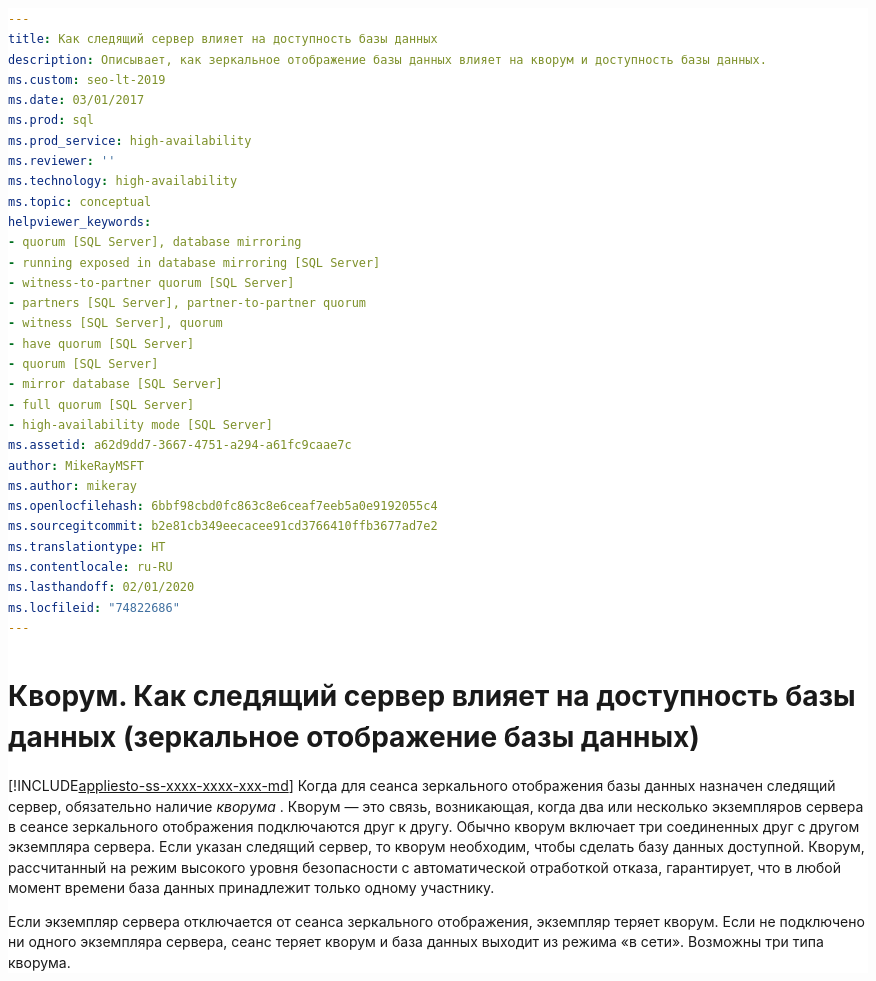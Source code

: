 ```yaml
---
title: Как следящий сервер влияет на доступность базы данных
description: Описывает, как зеркальное отображение базы данных влияет на кворум и доступность базы данных.
ms.custom: seo-lt-2019
ms.date: 03/01/2017
ms.prod: sql
ms.prod_service: high-availability
ms.reviewer: ''
ms.technology: high-availability
ms.topic: conceptual
helpviewer_keywords:
- quorum [SQL Server], database mirroring
- running exposed in database mirroring [SQL Server]
- witness-to-partner quorum [SQL Server]
- partners [SQL Server], partner-to-partner quorum
- witness [SQL Server], quorum
- have quorum [SQL Server]
- quorum [SQL Server]
- mirror database [SQL Server]
- full quorum [SQL Server]
- high-availability mode [SQL Server]
ms.assetid: a62d9dd7-3667-4751-a294-a61fc9caae7c
author: MikeRayMSFT
ms.author: mikeray
ms.openlocfilehash: 6bbf98cbd0fc863c8e6ceaf7eeb5a0e9192055c4
ms.sourcegitcommit: b2e81cb349eecacee91cd3766410ffb3677ad7e2
ms.translationtype: HT
ms.contentlocale: ru-RU
ms.lasthandoff: 02/01/2020
ms.locfileid: "74822686"
---
```

# <a name="quorum-how-a-witness-affects-database-availability-database-mirroring"></a>Кворум. Как следящий сервер влияет на доступность базы данных (зеркальное отображение базы данных)
[!INCLUDE[appliesto-ss-xxxx-xxxx-xxx-md](../../includes/appliesto-ss-xxxx-xxxx-xxx-md.md)]
  Когда для сеанса зеркального отображения базы данных назначен следящий сервер, обязательно наличие *кворума* . Кворум — это связь, возникающая, когда два или несколько экземпляров сервера в сеансе зеркального отображения подключаются друг к другу. Обычно кворум включает три соединенных друг с другом экземпляра сервера. Если указан следящий сервер, то кворум необходим, чтобы сделать базу данных доступной. Кворум, рассчитанный на режим высокого уровня безопасности с автоматической отработкой отказа, гарантирует, что в любой момент времени база данных принадлежит только одному участнику.  
  
 Если экземпляр сервера отключается от сеанса зеркального отображения, экземпляр теряет кворум. Если не подключено ни одного экземпляра сервера, сеанс теряет кворум и база данных выходит из режима «в сети». Возможны три типа кворума.  
  